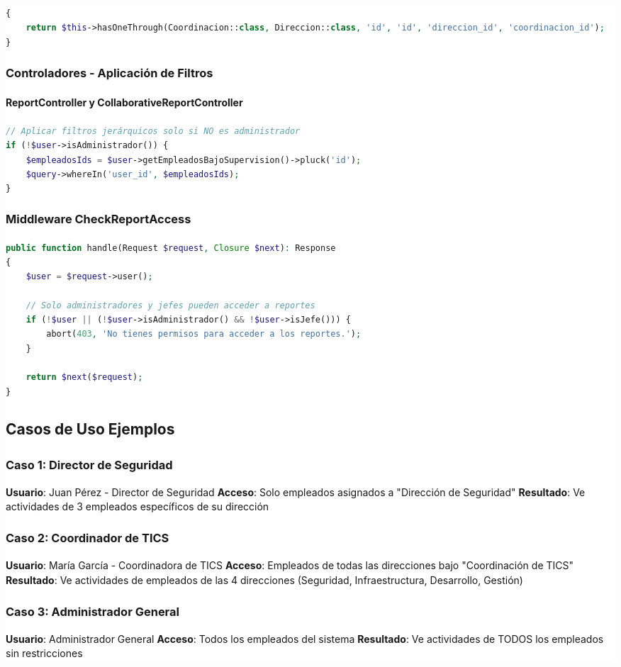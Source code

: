 ```php
{
    return $this->hasOneThrough(Coordinacion::class, Direccion::class, 'id', 'id', 'direccion_id', 'coordinacion_id');
}
```

### Controladores - Aplicación de Filtros

#### ReportController y CollaborativeReportController

```php
// Aplicar filtros jerárquicos solo si NO es administrador
if (!$user->isAdministrador()) {
    $empleadosIds = $user->getEmpleadosBajoSupervision()->pluck('id');
    $query->whereIn('user_id', $empleadosIds);
}
```

### Middleware CheckReportAccess

```php
public function handle(Request $request, Closure $next): Response
{
    $user = $request->user();

    // Solo administradores y jefes pueden acceder a reportes
    if (!$user || (!$user->isAdministrador() && !$user->isJefe())) {
        abort(403, 'No tienes permisos para acceder a los reportes.');
    }

    return $next($request);
}
```

## Casos de Uso Ejemplos

### Caso 1: Director de Seguridad
**Usuario**: Juan Pérez - Director de Seguridad
**Acceso**: Solo empleados asignados a "Dirección de Seguridad"
**Resultado**: Ve actividades de 3 empleados específicos de su dirección

### Caso 2: Coordinador de TICS
**Usuario**: María García - Coordinadora de TICS
**Acceso**: Empleados de todas las direcciones bajo "Coordinación de TICS"
**Resultado**: Ve actividades de empleados de las 4 direcciones (Seguridad, Infraestructura, Desarrollo, Gestión)

### Caso 3: Administrador General
**Usuario**: Administrador General
**Acceso**: Todos los empleados del sistema
**Resultado**: Ve actividades de TODOS los empleados sin restricciones
